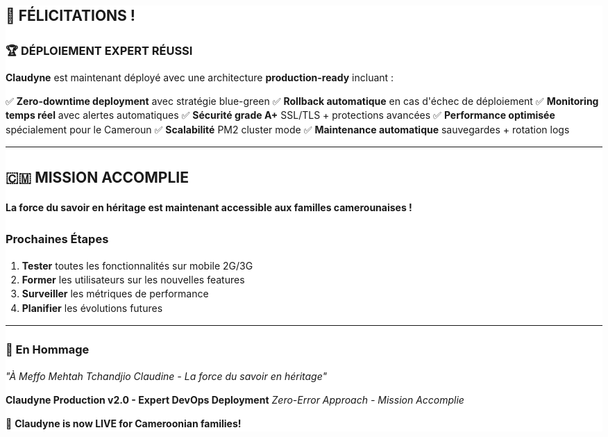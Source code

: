 
## 🎉 FÉLICITATIONS !

### 🏆 DÉPLOIEMENT EXPERT RÉUSSI

**Claudyne** est maintenant déployé avec une architecture **production-ready** incluant :

✅ **Zero-downtime deployment** avec stratégie blue-green
✅ **Rollback automatique** en cas d'échec de déploiement
✅ **Monitoring temps réel** avec alertes automatiques
✅ **Sécurité grade A+** SSL/TLS + protections avancées
✅ **Performance optimisée** spécialement pour le Cameroun
✅ **Scalabilité** PM2 cluster mode
✅ **Maintenance automatique** sauvegardes + rotation logs

---

## 🇨🇲 MISSION ACCOMPLIE

**La force du savoir en héritage est maintenant accessible aux familles camerounaises !**

### Prochaines Étapes
1. **Tester** toutes les fonctionnalités sur mobile 2G/3G
2. **Former** les utilisateurs sur les nouvelles features
3. **Surveiller** les métriques de performance
4. **Planifier** les évolutions futures

---

### 💚 En Hommage
*"À Meffo Mehtah Tchandjio Claudine - La force du savoir en héritage"*

**Claudyne Production v2.0 - Expert DevOps Deployment**
*Zero-Error Approach - Mission Accomplie*

🚀 **Claudyne is now LIVE for Cameroonian families!**